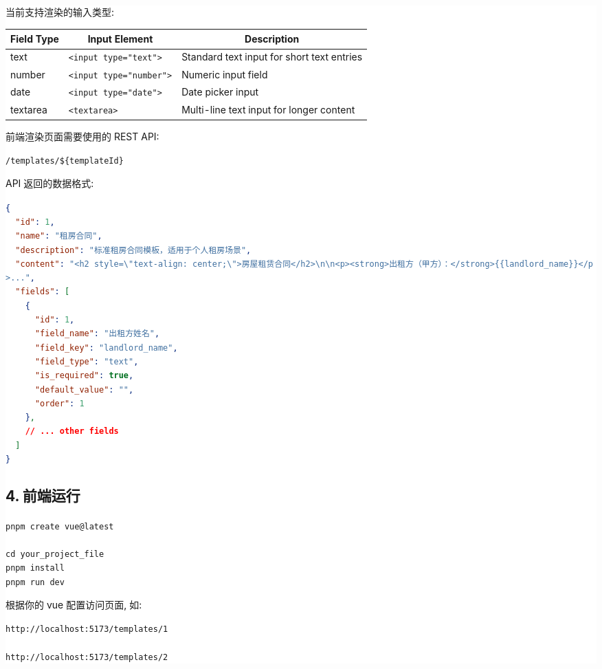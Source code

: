 当前支持渲染的输入类型:

| Field Type | Input Element           | Description                                |
| ---------- | ----------------------- | ------------------------------------------ |
| text       | `⁠<input type="text">`   | Standard text input for short text entries |
| number     | `⁠<input type="number">` | Numeric input field                        |
| date       | ⁠`<input type="date">`   | Date picker input                          |
| textarea   | `⁠<textarea>`            | Multi-line text input for longer content   |

前端渲染页面需要使用的 REST API:

```
/templates/${templateId}
```

API 返回的数据格式:

```json
{
  "id": 1,
  "name": "租房合同",
  "description": "标准租房合同模板，适用于个人租房场景",
  "content": "<h2 style=\"text-align: center;\">房屋租赁合同</h2>\n\n<p><strong>出租方（甲方）：</strong>{{landlord_name}}</p>...",
  "fields": [
    {
      "id": 1,
      "field_name": "出租方姓名",
      "field_key": "landlord_name",
      "field_type": "text",
      "is_required": true,
      "default_value": "",
      "order": 1
    },
    // ... other fields
  ]
}
```

## 4. 前端运行

```shell
pnpm create vue@latest

cd your_project_file
pnpm install
pnpm run dev
```

根据你的 vue 配置访问页面, 如:

```
http://localhost:5173/templates/1

http://localhost:5173/templates/2
```
